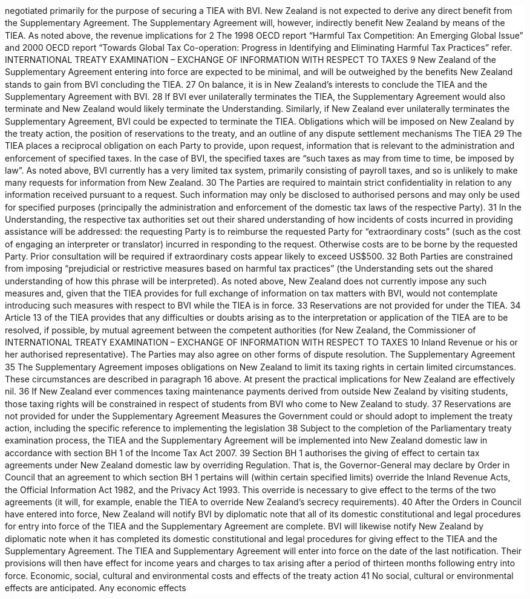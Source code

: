 negotiated primarily for the purpose of securing a TIEA with BVI. New Zealand is not expected to derive any direct benefit from the Supplementary Agreement. The Supplementary Agreement will, however, indirectly benefit New Zealand by means of the TIEA. As noted above, the revenue implications for 2 The 1998 OECD report “Harmful Tax Competition: An Emerging Global Issue” and 2000 OECD report “Towards Global Tax Co-operation: Progress in Identifying and Eliminating Harmful Tax Practices” refer. INTERNATIONAL TREATY EXAMINATION – EXCHANGE OF INFORMATION WITH RESPECT TO TAXES 9 New Zealand of the Supplementary Agreement entering into force are expected to be minimal, and will be outweighed by the benefits New Zealand stands to gain from BVI concluding the TIEA. 27 On balance, it is in New Zealand’s interests to conclude the TIEA and the Supplementary Agreement with BVI. 28 If BVI ever unilaterally terminates the TIEA, the Supplementary Agreement would also terminate and New Zealand would likely terminate the Understanding. Similarly, if New Zealand ever unilaterally terminates the Supplementary Agreement, BVI could be expected to terminate the TIEA. Obligations which will be imposed on New Zealand by the treaty action, the position of reservations to the treaty, and an outline of any dispute settlement mechanisms The TIEA 29 The TIEA places a reciprocal obligation on each Party to provide, upon request, information that is relevant to the administration and enforcement of specified taxes. In the case of BVI, the specified taxes are “such taxes as may from time to time, be imposed by law”. As noted above, BVI currently has a very limited tax system, primarily consisting of payroll taxes, and so is unlikely to make many requests for information from New Zealand. 30 The Parties are required to maintain strict confidentiality in relation to any information received pursuant to a request. Such information may only be disclosed to authorised persons and may only be used for specified purposes (principally the administration and enforcement of the domestic tax laws of the respective Party). 31 In the Understanding, the respective tax authorities set out their shared understanding of how incidents of costs incurred in providing assistance will be addressed: the requesting Party is to reimburse the requested Party for “extraordinary costs” (such as the cost of engaging an interpreter or translator) incurred in responding to the request. Otherwise costs are to be borne by the requested Party. Prior consultation will be required if extraordinary costs appear likely to exceed US$500. 32 Both Parties are constrained from imposing “prejudicial or restrictive measures based on harmful tax practices” (the Understanding sets out the shared understanding of how this phrase will be interpreted). As noted above, New Zealand does not currently impose any such measures and, given that the TIEA provides for full exchange of information on tax matters with BVI, would not contemplate introducing such measures with respect to BVI while the TIEA is in force. 33 Reservations are not provided for under the TIEA. 34 Article 13 of the TIEA provides that any difficulties or doubts arising as to the interpretation or application of the TIEA are to be resolved, if possible, by mutual agreement between the competent authorities (for New Zealand, the Commissioner of INTERNATIONAL TREATY EXAMINATION – EXCHANGE OF INFORMATION WITH RESPECT TO TAXES 10 Inland Revenue or his or her authorised representative). The Parties may also agree on other forms of dispute resolution. The Supplementary Agreement 35 The Supplementary Agreement imposes obligations on New Zealand to limit its taxing rights in certain limited circumstances. These circumstances are described in paragraph 16 above. At present the practical implications for New Zealand are effectively nil. 36 If New Zealand ever commences taxing maintenance payments derived from outside New Zealand by visiting students, those taxing rights will be constrained in respect of students from BVI who come to New Zealand to study. 37 Reservations are not provided for under the Supplementary Agreement Measures the Government could or should adopt to implement the treaty action, including the specific reference to implementing the legislation 38 Subject to the completion of the Parliamentary treaty examination process, the TIEA and the Supplementary Agreement will be implemented into New Zealand domestic law in accordance with section BH 1 of the Income Tax Act 2007. 39 Section BH 1 authorises the giving of effect to certain tax agreements under New Zealand domestic law by overriding Regulation. That is, the Governor-General may declare by Order in Council that an agreement to which section BH 1 pertains will (within certain specified limits) override the Inland Revenue Acts, the Official Information Act 1982, and the Privacy Act 1993. This override is necessary to give effect to the terms of the two agreements (it will, for example, enable the TIEA to override New Zealand’s secrecy requirements). 40 After the Orders in Council have entered into force, New Zealand will notify BVI by diplomatic note that all of its domestic constitutional and legal procedures for entry into force of the TIEA and the Supplementary Agreement are complete. BVI will likewise notify New Zealand by diplomatic note when it has completed its domestic constitutional and legal procedures for giving effect to the TIEA and the Supplementary Agreement. The TIEA and Supplementary Agreement will enter into force on the date of the last notification. Their provisions will then have effect for income years and charges to tax arising after a period of thirteen months following entry into force. Economic, social, cultural and environmental costs and effects of the treaty action 41 No social, cultural or environmental effects are anticipated. Any economic effects
